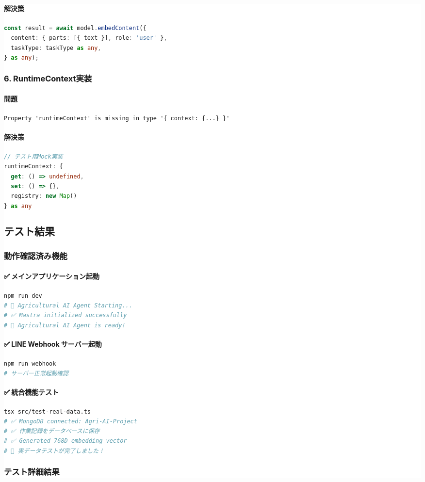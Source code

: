 #### 解決策
```typescript
const result = await model.embedContent({
  content: { parts: [{ text }], role: 'user' },
  taskType: taskType as any,
} as any);
```

### 6. RuntimeContext実装

#### 問題
```
Property 'runtimeContext' is missing in type '{ context: {...} }'
```

#### 解決策
```typescript
// テスト用Mock実装
runtimeContext: { 
  get: () => undefined, 
  set: () => {}, 
  registry: new Map() 
} as any
```

## テスト結果

### 動作確認済み機能

#### ✅ メインアプリケーション起動
```bash
npm run dev
# 🌾 Agricultural AI Agent Starting...
# ✅ Mastra initialized successfully
# 🚀 Agricultural AI Agent is ready!
```

#### ✅ LINE Webhook サーバー起動
```bash
npm run webhook
# サーバー正常起動確認
```

#### ✅ 統合機能テスト
```bash
tsx src/test-real-data.ts
# ✅ MongoDB connected: Agri-AI-Project
# ✅ 作業記録をデータベースに保存
# ✅ Generated 768D embedding vector
# 🎉 実データテストが完了しました！
```

### テスト詳細結果
